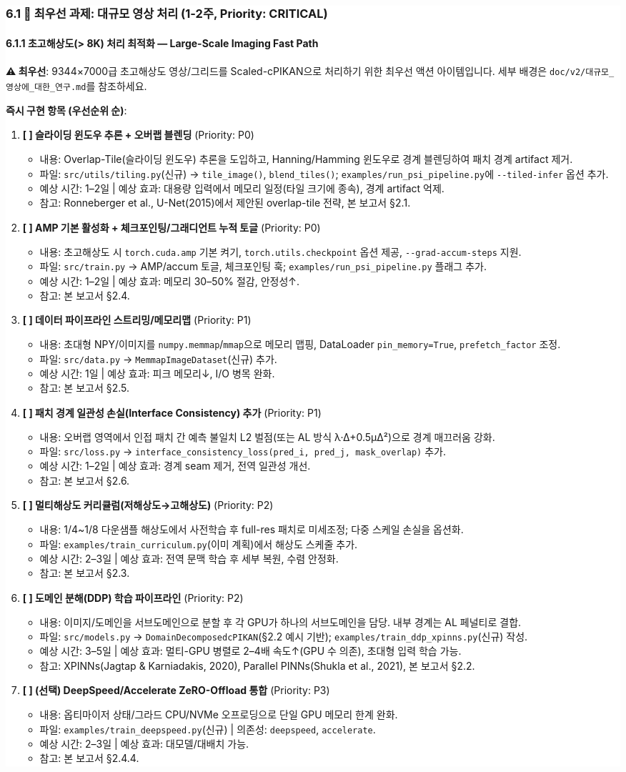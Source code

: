 ### 6.1 🔴 최우선 과제: 대규모 영상 처리 (1-2주, Priority: CRITICAL)

#### 6.1.1 초고해상도(> 8K) 처리 최적화 — Large-Scale Imaging Fast Path

**⚠️ 최우선**: 9344×7000급 초고해상도 영상/그리드를 Scaled-cPIKAN으로 처리하기 위한 최우선 액션 아이템입니다. 세부 배경은 `doc/v2/대규모_영상에_대한_연구.md`를 참조하세요.

**즉시 구현 항목 (우선순위 순)**:

1. **[ ] 슬라이딩 윈도우 추론 + 오버랩 블렌딩** (Priority: P0)
    - 내용: Overlap-Tile(슬라이딩 윈도우) 추론을 도입하고, Hanning/Hamming 윈도우로 경계 블렌딩하여 패치 경계 artifact 제거.
    - 파일: `src/utils/tiling.py`(신규) → `tile_image()`, `blend_tiles()`; `examples/run_psi_pipeline.py`에 `--tiled-infer` 옵션 추가.
    - 예상 시간: 1–2일 | 예상 효과: 대용량 입력에서 메모리 일정(타일 크기에 종속), 경계 artifact 억제.
    - 참고: Ronneberger et al., U-Net(2015)에서 제안된 overlap-tile 전략, 본 보고서 §2.1.

2. **[ ] AMP 기본 활성화 + 체크포인팅/그래디언트 누적 토글** (Priority: P0)
    - 내용: 초고해상도 시 `torch.cuda.amp` 기본 켜기, `torch.utils.checkpoint` 옵션 제공, `--grad-accum-steps` 지원.
    - 파일: `src/train.py` → AMP/accum 토글, 체크포인팅 훅; `examples/run_psi_pipeline.py` 플래그 추가.
    - 예상 시간: 1–2일 | 예상 효과: 메모리 30–50% 절감, 안정성↑.
    - 참고: 본 보고서 §2.4.

3. **[ ] 데이터 파이프라인 스트리밍/메모리맵** (Priority: P1)
    - 내용: 초대형 NPY/이미지를 `numpy.memmap`/`mmap`으로 메모리 맵핑, DataLoader `pin_memory=True`, `prefetch_factor` 조정.
    - 파일: `src/data.py` → `MemmapImageDataset`(신규) 추가.
    - 예상 시간: 1일 | 예상 효과: 피크 메모리↓, I/O 병목 완화.
    - 참고: 본 보고서 §2.5.

4. **[ ] 패치 경계 일관성 손실(Interface Consistency) 추가** (Priority: P1)
    - 내용: 오버랩 영역에서 인접 패치 간 예측 불일치 L2 벌점(또는 AL 방식 λ·Δ+0.5μΔ²)으로 경계 매끄러움 강화.
    - 파일: `src/loss.py` → `interface_consistency_loss(pred_i, pred_j, mask_overlap)` 추가.
    - 예상 시간: 1–2일 | 예상 효과: 경계 seam 제거, 전역 일관성 개선.
    - 참고: 본 보고서 §2.6.

5. **[ ] 멀티해상도 커리큘럼(저해상도→고해상도)** (Priority: P2)
    - 내용: 1/4~1/8 다운샘플 해상도에서 사전학습 후 full-res 패치로 미세조정; 다중 스케일 손실을 옵션화.
    - 파일: `examples/train_curriculum.py`(이미 계획)에서 해상도 스케줄 추가.
    - 예상 시간: 2–3일 | 예상 효과: 전역 문맥 학습 후 세부 복원, 수렴 안정화.
    - 참고: 본 보고서 §2.3.

6. **[ ] 도메인 분해(DDP) 학습 파이프라인** (Priority: P2)
    - 내용: 이미지/도메인을 서브도메인으로 분할 후 각 GPU가 하나의 서브도메인을 담당. 내부 경계는 AL 페널티로 결합.
    - 파일: `src/models.py` → `DomainDecomposedcPIKAN`(§2.2 예시 기반); `examples/train_ddp_xpinns.py`(신규) 작성.
    - 예상 시간: 3–5일 | 예상 효과: 멀티-GPU 병렬로 2–4배 속도↑(GPU 수 의존), 초대형 입력 학습 가능.
    - 참고: XPINNs(Jagtap & Karniadakis, 2020), Parallel PINNs(Shukla et al., 2021), 본 보고서 §2.2.

7. **[ ] (선택) DeepSpeed/Accelerate ZeRO-Offload 통합** (Priority: P3)
    - 내용: 옵티마이저 상태/그라드 CPU/NVMe 오프로딩으로 단일 GPU 메모리 한계 완화.
    - 파일: `examples/train_deepspeed.py`(신규) | 의존성: `deepspeed`, `accelerate`.
    - 예상 시간: 2–3일 | 예상 효과: 대모델/대배치 가능.
    - 참고: 본 보고서 §2.4.4.
